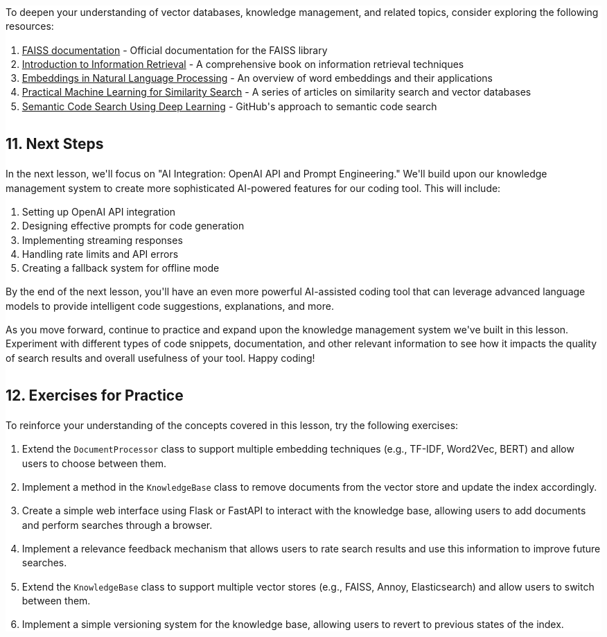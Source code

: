 To deepen your understanding of vector databases, knowledge management, and related topics, consider exploring the following resources:

1. [FAISS documentation](https://github.com/facebookresearch/faiss/wiki) - Official documentation for the FAISS library
2. [Introduction to Information Retrieval](https://nlp.stanford.edu/IR-book/) - A comprehensive book on information retrieval techniques
3. [Embeddings in Natural Language Processing](https://arxiv.org/abs/1301.3781) - An overview of word embeddings and their applications
4. [Practical Machine Learning for Similarity Search](https://www.pinecone.io/learn/similarity-search/) - A series of articles on similarity search and vector databases
5. [Semantic Code Search Using Deep Learning](https://github.blog/2018-09-18-towards-natural-language-semantic-code-search/) - GitHub's approach to semantic code search

## 11. Next Steps

In the next lesson, we'll focus on "AI Integration: OpenAI API and Prompt Engineering." We'll build upon our knowledge management system to create more sophisticated AI-powered features for our coding tool. This will include:

1. Setting up OpenAI API integration
2. Designing effective prompts for code generation
3. Implementing streaming responses
4. Handling rate limits and API errors
5. Creating a fallback system for offline mode

By the end of the next lesson, you'll have an even more powerful AI-assisted coding tool that can leverage advanced language models to provide intelligent code suggestions, explanations, and more.

As you move forward, continue to practice and expand upon the knowledge management system we've built in this lesson. Experiment with different types of code snippets, documentation, and other relevant information to see how it impacts the quality of search results and overall usefulness of your tool. Happy coding!

## 12. Exercises for Practice

To reinforce your understanding of the concepts covered in this lesson, try the following exercises:

1. Extend the `DocumentProcessor` class to support multiple embedding techniques (e.g., TF-IDF, Word2Vec, BERT) and allow users to choose between them.

2. Implement a method in the `KnowledgeBase` class to remove documents from the vector store and update the index accordingly.

3. Create a simple web interface using Flask or FastAPI to interact with the knowledge base, allowing users to add documents and perform searches through a browser.

4. Implement a relevance feedback mechanism that allows users to rate search results and use this information to improve future searches.

5. Extend the `KnowledgeBase` class to support multiple vector stores (e.g., FAISS, Annoy, Elasticsearch) and allow users to switch between them.

6. Implement a simple versioning system for the knowledge base, allowing users to revert to previous states of the index.
